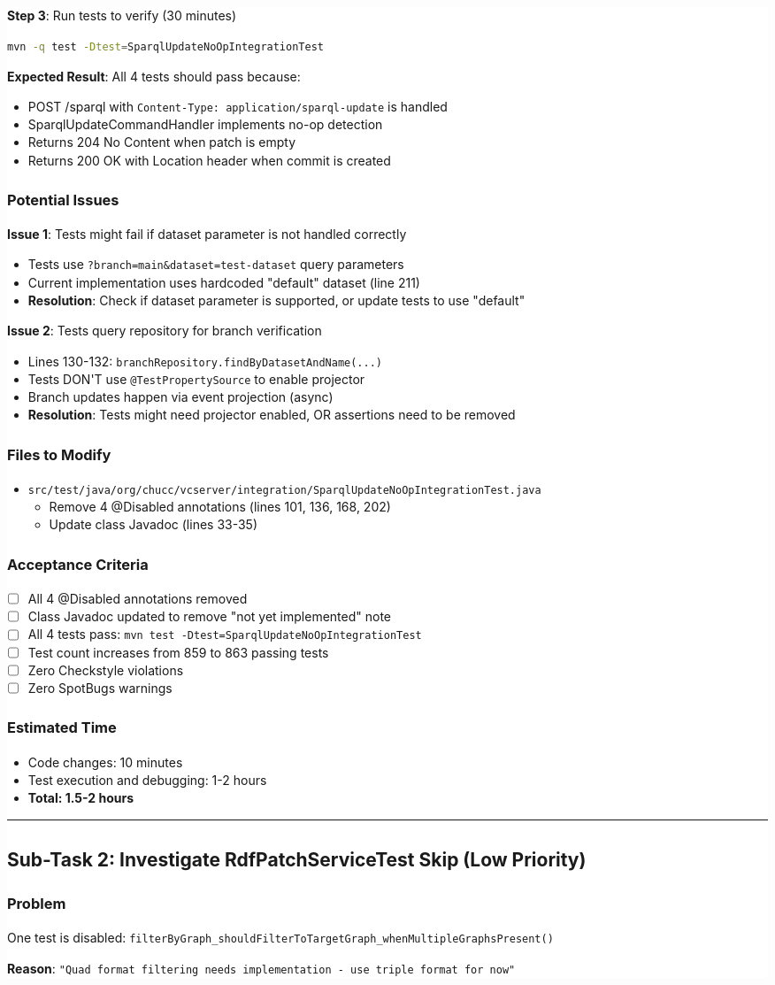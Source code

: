 **Step 3**: Run tests to verify (30 minutes)
```bash
mvn -q test -Dtest=SparqlUpdateNoOpIntegrationTest
```

**Expected Result**: All 4 tests should pass because:
- POST /sparql with `Content-Type: application/sparql-update` is handled
- SparqlUpdateCommandHandler implements no-op detection
- Returns 204 No Content when patch is empty
- Returns 200 OK with Location header when commit is created

### Potential Issues

**Issue 1**: Tests might fail if dataset parameter is not handled correctly
- Tests use `?branch=main&dataset=test-dataset` query parameters
- Current implementation uses hardcoded "default" dataset (line 211)
- **Resolution**: Check if dataset parameter is supported, or update tests to use "default"

**Issue 2**: Tests query repository for branch verification
- Lines 130-132: `branchRepository.findByDatasetAndName(...)`
- Tests DON'T use `@TestPropertySource` to enable projector
- Branch updates happen via event projection (async)
- **Resolution**: Tests might need projector enabled, OR assertions need to be removed

### Files to Modify
- `src/test/java/org/chucc/vcserver/integration/SparqlUpdateNoOpIntegrationTest.java`
  - Remove 4 @Disabled annotations (lines 101, 136, 168, 202)
  - Update class Javadoc (lines 33-35)

### Acceptance Criteria
- [ ] All 4 @Disabled annotations removed
- [ ] Class Javadoc updated to remove "not yet implemented" note
- [ ] All 4 tests pass: `mvn test -Dtest=SparqlUpdateNoOpIntegrationTest`
- [ ] Test count increases from 859 to 863 passing tests
- [ ] Zero Checkstyle violations
- [ ] Zero SpotBugs warnings

### Estimated Time
- Code changes: 10 minutes
- Test execution and debugging: 1-2 hours
- **Total: 1.5-2 hours**

---

## Sub-Task 2: Investigate RdfPatchServiceTest Skip (Low Priority)

### Problem
One test is disabled: `filterByGraph_shouldFilterToTargetGraph_whenMultipleGraphsPresent()`

**Reason**: `"Quad format filtering needs implementation - use triple format for now"`
